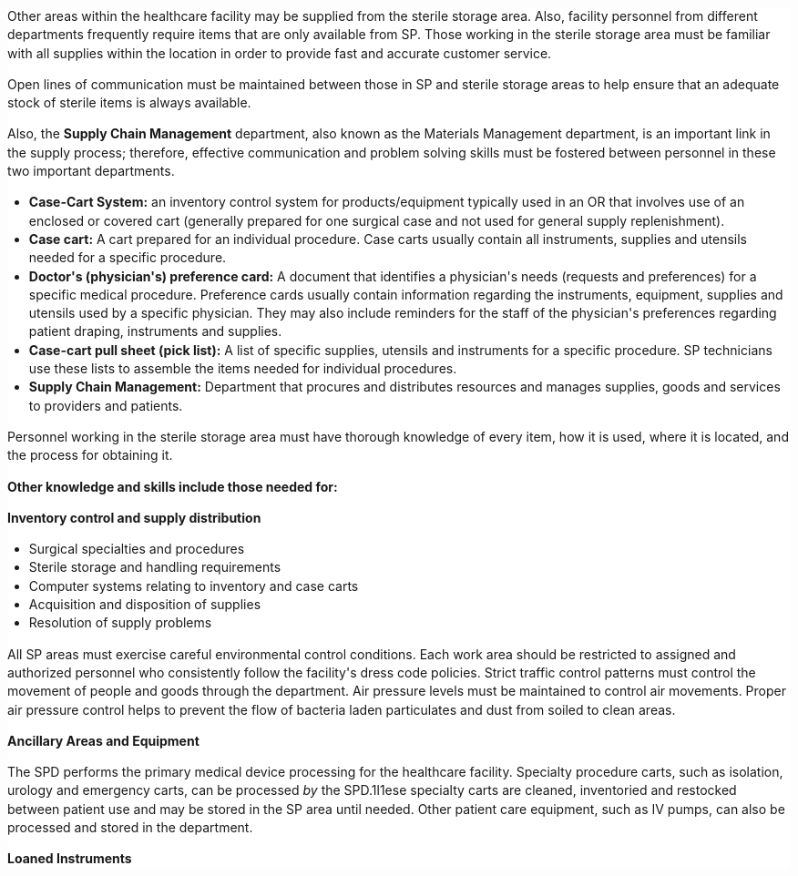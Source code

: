 Other areas within the healthcare facility may be supplied from the sterile storage area. Also, facility personnel from different departments frequently require items that are only available from SP. Those working in the sterile storage area must be familiar with all supplies within the location in order to provide fast and accurate customer service.

Open lines of communication must be maintained between those in SP and sterile storage areas to help ensure that an adequate stock of sterile items is always available.

Also, the **Supply Chain Management** department, also known as the Materials Management department, is an important link in the supply process; therefore, effective communication and problem­ solving skills must be fostered between personnel in these two important departments.

-   **Case-Cart System:** an inventory control system for products/equipment typically used in an OR that involves use of an enclosed or covered cart (generally prepared for one surgical case and not used for general supply replenishment).
-   **Case cart:** A cart prepared for an individual procedure. Case carts usually contain all instruments, supplies and utensils needed for a specific procedure.
-   **Doctor's (physician's) preference card:** A document that identifies a physician's needs (requests and preferences) for a specific medical procedure. Preference cards usually contain information regarding the instruments, equipment, supplies and utensils used by a specific physician. They may also include reminders for the staff of the physician's preferences regarding patient draping, instruments and supplies.
-   **Case-cart pull sheet (pick list):** A list of specific supplies, utensils and instruments for a specific procedure. SP technicians use these lists to assemble the items needed for individual procedures.
-   **Supply Chain Management:** Department that procures and distributes resources and manages supplies, goods and services to providers and patients.

Personnel working in the sterile storage area must have thorough knowledge of every item, how it is used, where it is located, and the process for obtaining it.

**Other knowledge and skills include those needed for:**

**Inventory control and supply distribution**

-   Surgical specialties and procedures
-   Sterile storage and handling requirements
-   Computer systems relating to inventory and case carts
-   Acquisition and disposition of supplies
-   Resolution of supply problems

All SP areas must exercise careful environmental control conditions. Each work area should be restricted to assigned and authorized personnel who consistently follow the facility's dress code policies. Strict traffic control patterns must control the movement of people and goods through the department. Air pressure levels must be maintained to control air movements. Proper air pressure control helps to prevent the flow of bacteria­ laden particulates and dust from soiled to clean areas.

**Ancillary Areas and Equipment**

The SPD performs the primary medical device processing for the healthcare facility. Specialty procedure carts, such as isolation, urology and emergency carts, can be processed *by* the SPD.1l1ese specialty carts are cleaned, inventoried and restocked between patient use and may be stored in the SP area until needed. Other patient care equipment, such as IV pumps, can also be processed and stored in the department.

**Loaned Instruments**
